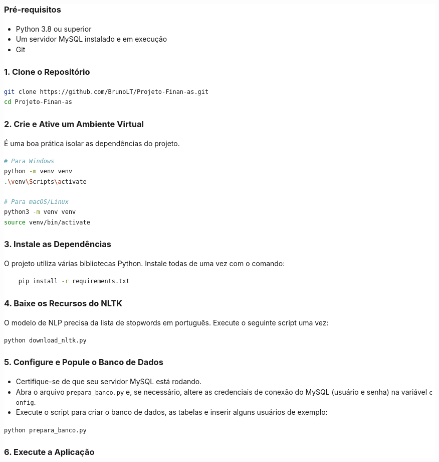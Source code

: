 ### **Pré-requisitos**

* Python 3.8 ou superior
* Um servidor MySQL instalado e em execução
* Git

### **1. Clone o Repositório**

```bash
git clone https://github.com/BrunoLT/Projeto-Finan-as.git
cd Projeto-Finan-as
```

### **2. Crie e Ative um Ambiente Virtual**

É uma boa prática isolar as dependências do projeto.

```bash
# Para Windows
python -m venv venv
.\venv\Scripts\activate

# Para macOS/Linux
python3 -m venv venv
source venv/bin/activate
```

### **3. Instale as Dependências**

O projeto utiliza várias bibliotecas Python. Instale todas de uma vez com o comando:

```bash
    pip install -r requirements.txt
```

### **4. Baixe os Recursos do NLTK**

O modelo de NLP precisa da lista de stopwords em português. Execute o seguinte script uma vez:

```bash
python download_nltk.py
```

### **5. Configure e Popule o Banco de Dados**

* Certifique-se de que seu servidor MySQL está rodando.
* Abra o arquivo `prepara_banco.py` e, se necessário, altere as credenciais de conexão do MySQL (usuário e senha) na variável `config`.
* Execute o script para criar o banco de dados, as tabelas e inserir alguns usuários de exemplo:

```bash
python prepara_banco.py
```

### **6. Execute a Aplicação**
